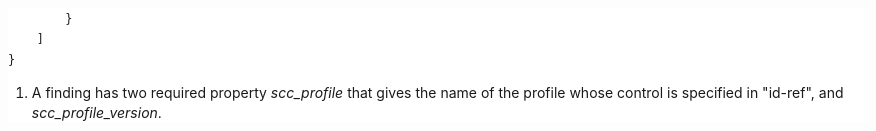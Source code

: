    ```
           }
       ]
   }
   ```

1. A finding has two required property *scc_profile* that gives the name of the profile whose control is specified in "id-ref", and *scc_profile_version*.
